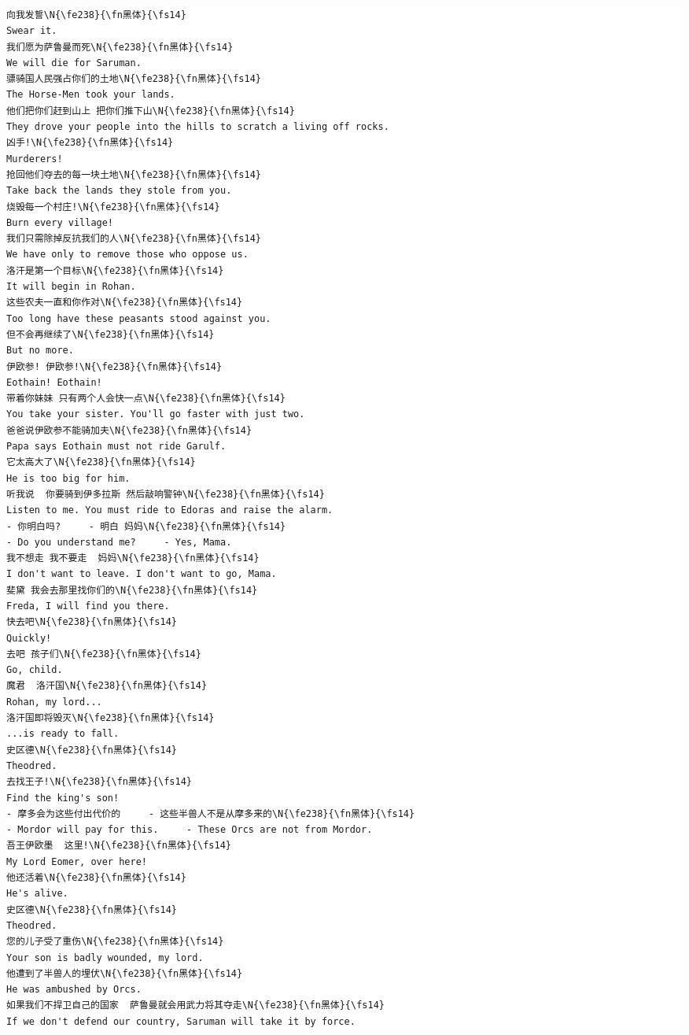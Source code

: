 	向我发誓\N{\fe238}{\fn黑体}{\fs14}
	Swear it.
	我们愿为萨鲁曼而死\N{\fe238}{\fn黑体}{\fs14}
	We will die for Saruman.
	骠骑国人民强占你们的土地\N{\fe238}{\fn黑体}{\fs14}
	The Horse-Men took your lands.
	他们把你们赶到山上 把你们推下山\N{\fe238}{\fn黑体}{\fs14}
	They drove your people into the hills to scratch a living off rocks.
	凶手!\N{\fe238}{\fn黑体}{\fs14}
	Murderers!
	抢回他们夺去的每一块土地\N{\fe238}{\fn黑体}{\fs14}
	Take back the lands they stole from you.
	烧毁每一个村庄!\N{\fe238}{\fn黑体}{\fs14}
	Burn every village!
	我们只需除掉反抗我们的人\N{\fe238}{\fn黑体}{\fs14}
	We have only to remove those who oppose us.
	洛汗是第一个目标\N{\fe238}{\fn黑体}{\fs14}
	It will begin in Rohan.
	这些农夫一直和你作对\N{\fe238}{\fn黑体}{\fs14}
	Too long have these peasants stood against you.
	但不会再继续了\N{\fe238}{\fn黑体}{\fs14}
	But no more.
	伊欧参! 伊欧参!\N{\fe238}{\fn黑体}{\fs14}
	Eothain! Eothain!
	带着你妹妹 只有两个人会快一点\N{\fe238}{\fn黑体}{\fs14}
	You take your sister. You'll go faster with just two.
	爸爸说伊欧参不能骑加夫\N{\fe238}{\fn黑体}{\fs14}
	Papa says Eothain must not ride Garulf.
	它太高大了\N{\fe238}{\fn黑体}{\fs14}
	He is too big for him.
	听我说  你要骑到伊多拉斯 然后敲响警钟\N{\fe238}{\fn黑体}{\fs14}
	Listen to me. You must ride to Edoras and raise the alarm.
	- 你明白吗?     - 明白 妈妈\N{\fe238}{\fn黑体}{\fs14}
	- Do you understand me?     - Yes, Mama.
	我不想走 我不要走  妈妈\N{\fe238}{\fn黑体}{\fs14}
	I don't want to leave. I don't want to go, Mama.
	斐黛 我会去那里找你们的\N{\fe238}{\fn黑体}{\fs14}
	Freda, I will find you there.
	快去吧\N{\fe238}{\fn黑体}{\fs14}
	Quickly!
	去吧 孩子们\N{\fe238}{\fn黑体}{\fs14}
	Go, child.
	魔君  洛汗国\N{\fe238}{\fn黑体}{\fs14}
	Rohan, my lord...
	洛汗国即将毁灭\N{\fe238}{\fn黑体}{\fs14}
	...is ready to fall.
	史区德\N{\fe238}{\fn黑体}{\fs14}
	Theodred.
	去找王子!\N{\fe238}{\fn黑体}{\fs14}
	Find the king's son!
	- 摩多会为这些付出代价的     - 这些半兽人不是从摩多来的\N{\fe238}{\fn黑体}{\fs14}
	- Mordor will pay for this.     - These Orcs are not from Mordor.
	吾王伊欧墨  这里!\N{\fe238}{\fn黑体}{\fs14}
	My Lord Eomer, over here!
	他还活着\N{\fe238}{\fn黑体}{\fs14}
	He's alive.
	史区德\N{\fe238}{\fn黑体}{\fs14}
	Theodred.
	您的儿子受了重伤\N{\fe238}{\fn黑体}{\fs14}
	Your son is badly wounded, my lord.
	他遭到了半兽人的埋伏\N{\fe238}{\fn黑体}{\fs14}
	He was ambushed by Orcs.
	如果我们不捍卫自己的国家  萨鲁曼就会用武力将其夺走\N{\fe238}{\fn黑体}{\fs14}
	If we don't defend our country, Saruman will take it by force.